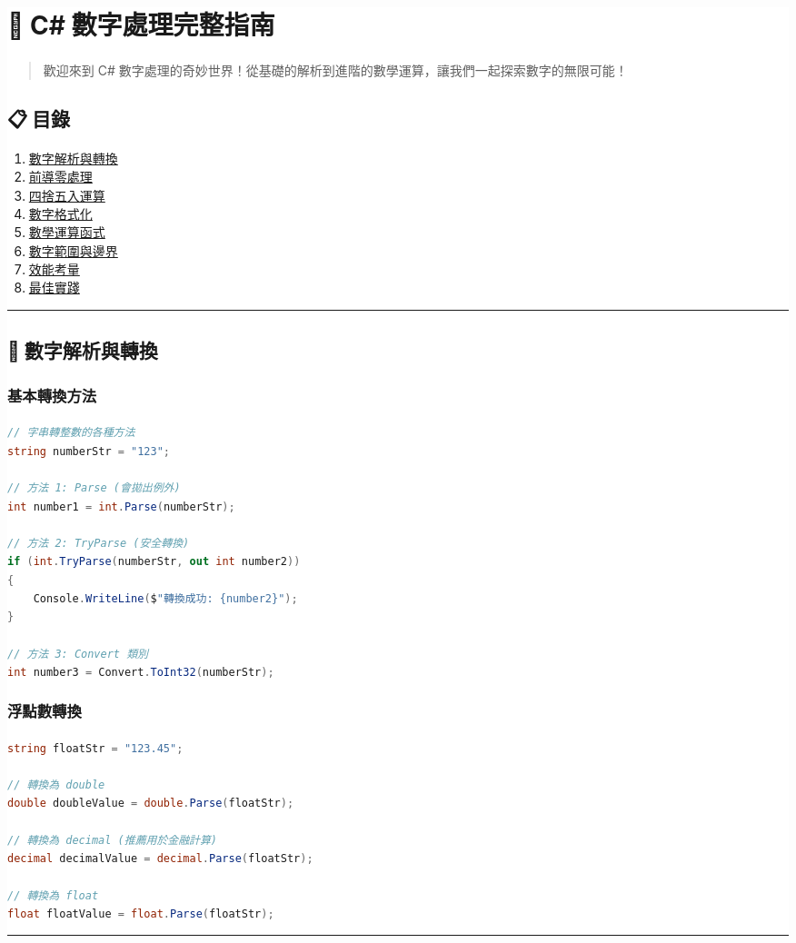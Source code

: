 # 🔢 C# 數字處理完整指南

> 歡迎來到 C# 數字處理的奇妙世界！從基礎的解析到進階的數學運算，讓我們一起探索數字的無限可能！

## 📋 目錄

1. [數字解析與轉換](#數字解析與轉換)
2. [前導零處理](#前導零處理)
3. [四捨五入運算](#四捨五入運算)
4. [數字格式化](#數字格式化)
5. [數學運算函式](#數學運算函式)
6. [數字範圍與邊界](#數字範圍與邊界)
7. [效能考量](#效能考量)
8. [最佳實踐](#最佳實踐)

---

## 🔄 數字解析與轉換

### 基本轉換方法

```csharp
// 字串轉整數的各種方法
string numberStr = "123";

// 方法 1: Parse (會拋出例外)
int number1 = int.Parse(numberStr);

// 方法 2: TryParse (安全轉換)
if (int.TryParse(numberStr, out int number2))
{
    Console.WriteLine($"轉換成功: {number2}");
}

// 方法 3: Convert 類別
int number3 = Convert.ToInt32(numberStr);
```

### 浮點數轉換

```csharp
string floatStr = "123.45";

// 轉換為 double
double doubleValue = double.Parse(floatStr);

// 轉換為 decimal (推薦用於金融計算)
decimal decimalValue = decimal.Parse(floatStr);

// 轉換為 float
float floatValue = float.Parse(floatStr);
```

---